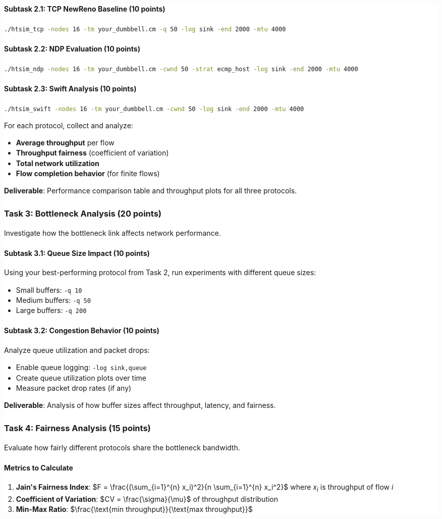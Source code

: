 #### Subtask 2.1: TCP NewReno Baseline (10 points)

```bash
./htsim_tcp -nodes 16 -tm your_dumbbell.cm -q 50 -log sink -end 2000 -mtu 4000
```

#### Subtask 2.2: NDP Evaluation (10 points)  

```bash
./htsim_ndp -nodes 16 -tm your_dumbbell.cm -cwnd 50 -strat ecmp_host -log sink -end 2000 -mtu 4000
```

#### Subtask 2.3: Swift Analysis (10 points)

```bash
./htsim_swift -nodes 16 -tm your_dumbbell.cm -cwnd 50 -log sink -end 2000 -mtu 4000
```

For each protocol, collect and analyze:

- **Average throughput** per flow
- **Throughput fairness** (coefficient of variation)
- **Total network utilization**
- **Flow completion behavior** (for finite flows)

**Deliverable**: Performance comparison table and throughput plots for all three protocols.

### Task 3: Bottleneck Analysis (20 points)

Investigate how the bottleneck link affects network performance.

#### Subtask 3.1: Queue Size Impact (10 points)

Using your best-performing protocol from Task 2, run experiments with different queue sizes:

- Small buffers: `-q 10`
- Medium buffers: `-q 50`
- Large buffers: `-q 200`

#### Subtask 3.2: Congestion Behavior (10 points)

Analyze queue utilization and packet drops:

- Enable queue logging: `-log sink,queue`
- Create queue utilization plots over time
- Measure packet drop rates (if any)

**Deliverable**: Analysis of how buffer sizes affect throughput, latency, and fairness.

### Task 4: Fairness Analysis (15 points)

Evaluate how fairly different protocols share the bottleneck bandwidth.

#### Metrics to Calculate

1. **Jain's Fairness Index**: $F = \frac{(\sum_{i=1}^{n} x_i)^2}{n \sum_{i=1}^{n} x_i^2}$ where $x_i$ is throughput of flow $i$
2. **Coefficient of Variation**: $CV = \frac{\sigma}{\mu}$ of throughput distribution
3. **Min-Max Ratio**: $\frac{\text{min throughput}}{\text{max throughput}}$
